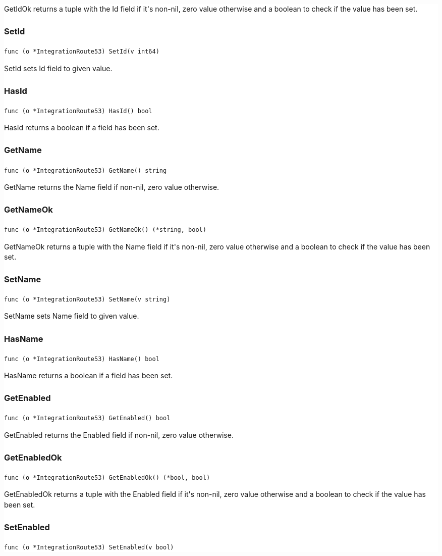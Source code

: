 GetIdOk returns a tuple with the Id field if it's non-nil, zero value otherwise
and a boolean to check if the value has been set.

### SetId

`func (o *IntegrationRoute53) SetId(v int64)`

SetId sets Id field to given value.

### HasId

`func (o *IntegrationRoute53) HasId() bool`

HasId returns a boolean if a field has been set.

### GetName

`func (o *IntegrationRoute53) GetName() string`

GetName returns the Name field if non-nil, zero value otherwise.

### GetNameOk

`func (o *IntegrationRoute53) GetNameOk() (*string, bool)`

GetNameOk returns a tuple with the Name field if it's non-nil, zero value otherwise
and a boolean to check if the value has been set.

### SetName

`func (o *IntegrationRoute53) SetName(v string)`

SetName sets Name field to given value.

### HasName

`func (o *IntegrationRoute53) HasName() bool`

HasName returns a boolean if a field has been set.

### GetEnabled

`func (o *IntegrationRoute53) GetEnabled() bool`

GetEnabled returns the Enabled field if non-nil, zero value otherwise.

### GetEnabledOk

`func (o *IntegrationRoute53) GetEnabledOk() (*bool, bool)`

GetEnabledOk returns a tuple with the Enabled field if it's non-nil, zero value otherwise
and a boolean to check if the value has been set.

### SetEnabled

`func (o *IntegrationRoute53) SetEnabled(v bool)`
